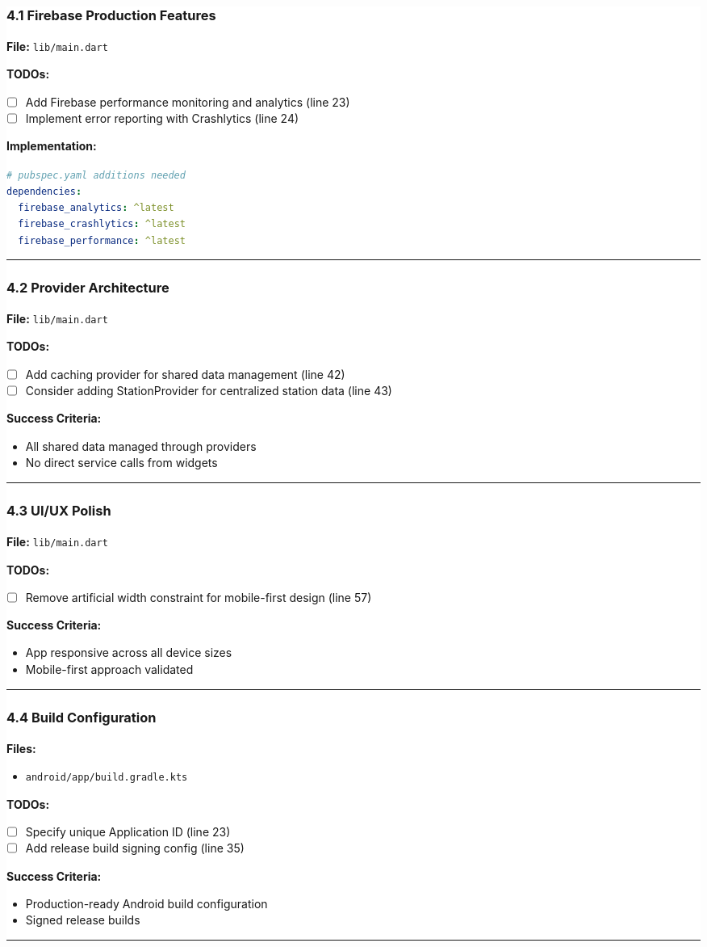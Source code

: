### 4.1 Firebase Production Features
**File:** `lib/main.dart`

**TODOs:**
- [ ] Add Firebase performance monitoring and analytics (line 23)
- [ ] Implement error reporting with Crashlytics (line 24)

**Implementation:**
```yaml
# pubspec.yaml additions needed
dependencies:
  firebase_analytics: ^latest
  firebase_crashlytics: ^latest
  firebase_performance: ^latest
```

---

### 4.2 Provider Architecture
**File:** `lib/main.dart`

**TODOs:**
- [ ] Add caching provider for shared data management (line 42)
- [ ] Consider adding StationProvider for centralized station data (line 43)

**Success Criteria:**
- All shared data managed through providers
- No direct service calls from widgets

---

### 4.3 UI/UX Polish
**File:** `lib/main.dart`

**TODOs:**
- [ ] Remove artificial width constraint for mobile-first design (line 57)

**Success Criteria:**
- App responsive across all device sizes
- Mobile-first approach validated

---

### 4.4 Build Configuration
**Files:**
- `android/app/build.gradle.kts`

**TODOs:**
- [ ] Specify unique Application ID (line 23)
- [ ] Add release build signing config (line 35)

**Success Criteria:**
- Production-ready Android build configuration
- Signed release builds

---